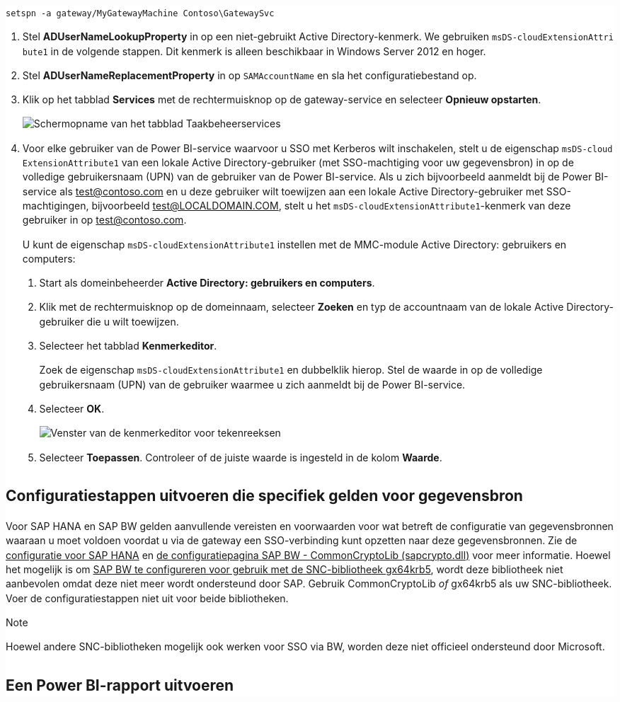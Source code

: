    ```setspn -a gateway/MyGatewayMachine Contoso\GatewaySvc```
1. Stel **ADUserNameLookupProperty** in op een niet-gebruikt Active Directory-kenmerk. We gebruiken `msDS-cloudExtensionAttribute1` in de volgende stappen. Dit kenmerk is alleen beschikbaar in Windows Server 2012 en hoger. 

1. Stel **ADUserNameReplacementProperty** in op `SAMAccountName` en sla het configuratiebestand op.

1. Klik op het tabblad **Services** met de rechtermuisknop op de gateway-service en selecteer **Opnieuw opstarten**.

    ![Schermopname van het tabblad Taakbeheerservices](media/service-gateway-sso-kerberos/restart-gateway.png)

1. Voor elke gebruiker van de Power BI-service waarvoor u SSO met Kerberos wilt inschakelen, stelt u de eigenschap `msDS-cloudExtensionAttribute1` van een lokale Active Directory-gebruiker (met SSO-machtiging voor uw gegevensbron) in op de volledige gebruikersnaam (UPN) van de gebruiker van de Power BI-service. Als u zich bijvoorbeeld aanmeldt bij de Power BI-service als test@contoso.com en u deze gebruiker wilt toewijzen aan een lokale Active Directory-gebruiker met SSO-machtigingen, bijvoorbeeld test@LOCALDOMAIN.COM, stelt u het `msDS-cloudExtensionAttribute1`-kenmerk van deze gebruiker in op test@contoso.com.

    U kunt de eigenschap `msDS-cloudExtensionAttribute1` instellen met de MMC-module Active Directory: gebruikers en computers:
    
    1. Start als domeinbeheerder **Active Directory: gebruikers en computers**.
    
    1. Klik met de rechtermuisknop op de domeinnaam, selecteer **Zoeken** en typ de accountnaam van de lokale Active Directory-gebruiker die u wilt toewijzen.
    
    1. Selecteer het tabblad **Kenmerkeditor**.
    
        Zoek de eigenschap `msDS-cloudExtensionAttribute1` en dubbelklik hierop. Stel de waarde in op de volledige gebruikersnaam (UPN) van de gebruiker waarmee u zich aanmeldt bij de Power BI-service.
    
    1. Selecteer **OK**.
    
        ![Venster van de kenmerkeditor voor tekenreeksen](media/service-gateway-sso-kerberos/edit-attribute.png)
    
    1. Selecteer **Toepassen**. Controleer of de juiste waarde is ingesteld in de kolom **Waarde**.

## <a name="complete-data-source-specific-configuration-steps"></a>Configuratiestappen uitvoeren die specifiek gelden voor gegevensbron

Voor SAP HANA en SAP BW gelden aanvullende vereisten en voorwaarden voor wat betreft de configuratie van gegevensbronnen waaraan u moet voldoen voordat u via de gateway een SSO-verbinding kunt opzetten naar deze gegevensbronnen. Zie de [configuratie voor SAP HANA](service-gateway-sso-kerberos-sap-hana.md) en [de configuratiepagina SAP BW - CommonCryptoLib (sapcrypto.dll)](service-gateway-sso-kerberos-sap-bw-commoncryptolib.md) voor meer informatie. Hoewel het mogelijk is om [SAP BW te configureren voor gebruik met de SNC-bibliotheek gx64krb5](service-gateway-sso-kerberos-sap-bw-gx64krb.md), wordt deze bibliotheek niet aanbevolen omdat deze niet meer wordt ondersteund door SAP. Gebruik CommonCryptoLib _of_ gx64krb5 als uw SNC-bibliotheek. Voer de configuratiestappen niet uit voor beide bibliotheken.

> [!NOTE]
> Hoewel andere SNC-bibliotheken mogelijk ook werken voor SSO via BW, worden deze niet officieel ondersteund door Microsoft.

## <a name="run-a-power-bi-report"></a>Een Power BI-rapport uitvoeren

   ```